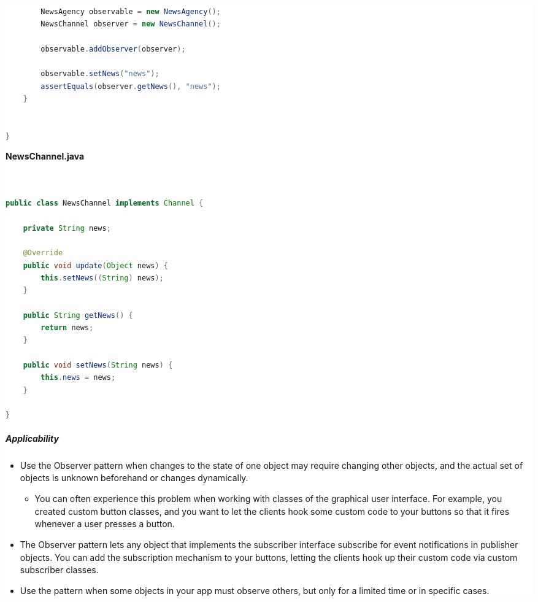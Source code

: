 ```java
        NewsAgency observable = new NewsAgency();
        NewsChannel observer = new NewsChannel();

        observable.addObserver(observer);

        observable.setNews("news");
        assertEquals(observer.getNews(), "news");
    }

    
}

```
**NewsChannel.java**  

```java


public class NewsChannel implements Channel {

    private String news;

    @Override
    public void update(Object news) {
        this.setNews((String) news);
    }

    public String getNews() {
        return news;
    }

    public void setNews(String news) {
        this.news = news;
    }

}
```

##### Applicability

+ Use the Observer pattern when changes to the state of one object may require changing other objects, and the actual set of objects is unknown beforehand or changes dynamically.
  + You can often experience this problem when working with classes of the graphical user interface. For example, you created custom button classes, and you want to let the clients hook some custom code to your buttons so that it fires whenever a user presses a button.

+ The Observer pattern lets any object that implements the subscriber interface subscribe for event notifications in publisher objects. You can add the subscription mechanism to your buttons, letting the clients hook up their custom code via custom subscriber classes.

+ Use the pattern when some objects in your app must observe others, but only for a limited time or in specific cases.
